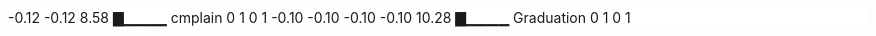 <td style="text-align:right;">
-0.12
</td>
<td style="text-align:right;">
-0.12
</td>
<td style="text-align:right;">
8.58
</td>
<td style="text-align:left;">
▇▁▁▁▁
</td>
</tr>
<tr>
<td style="text-align:left;">
cmplain
</td>
<td style="text-align:right;">
0
</td>
<td style="text-align:right;">
1
</td>
<td style="text-align:right;">
0
</td>
<td style="text-align:right;">
1
</td>
<td style="text-align:right;">
-0.10
</td>
<td style="text-align:right;">
-0.10
</td>
<td style="text-align:right;">
-0.10
</td>
<td style="text-align:right;">
-0.10
</td>
<td style="text-align:right;">
10.28
</td>
<td style="text-align:left;">
▇▁▁▁▁
</td>
</tr>
<tr>
<td style="text-align:left;">
Graduation
</td>
<td style="text-align:right;">
0
</td>
<td style="text-align:right;">
1
</td>
<td style="text-align:right;">
0
</td>
<td style="text-align:right;">
1
</td>